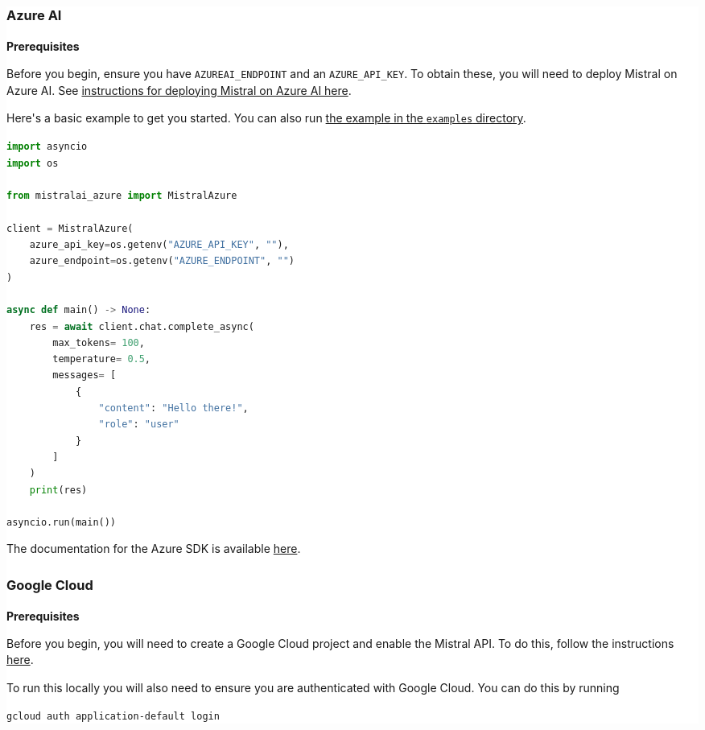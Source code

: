### Azure AI

**Prerequisites**

Before you begin, ensure you have `AZUREAI_ENDPOINT` and an `AZURE_API_KEY`. To obtain these, you will need to deploy Mistral on Azure AI.
See [instructions for deploying Mistral on Azure AI here](https://docs.mistral.ai/deployment/cloud/azure/).

Here's a basic example to get you started. You can also run [the example in the `examples` directory](https://github.com/mistralai/client-python/blob/master//examples/azure).

```python
import asyncio
import os

from mistralai_azure import MistralAzure

client = MistralAzure(
    azure_api_key=os.getenv("AZURE_API_KEY", ""),
    azure_endpoint=os.getenv("AZURE_ENDPOINT", "")
)

async def main() -> None:
    res = await client.chat.complete_async( 
        max_tokens= 100,
        temperature= 0.5,
        messages= [
            {
                "content": "Hello there!",
                "role": "user"
            }
        ]
    )
    print(res)

asyncio.run(main())
```
The documentation for the Azure SDK is available [here](https://github.com/mistralai/client-python/blob/master/packages/mistralai_azure/README.md).

### Google Cloud


**Prerequisites**

Before you begin, you will need to create a Google Cloud project and enable the Mistral API. To do this, follow the instructions [here](https://docs.mistral.ai/deployment/cloud/vertex/).

To run this locally you will also need to ensure you are authenticated with Google Cloud. You can do this by running

```bash
gcloud auth application-default login
```
